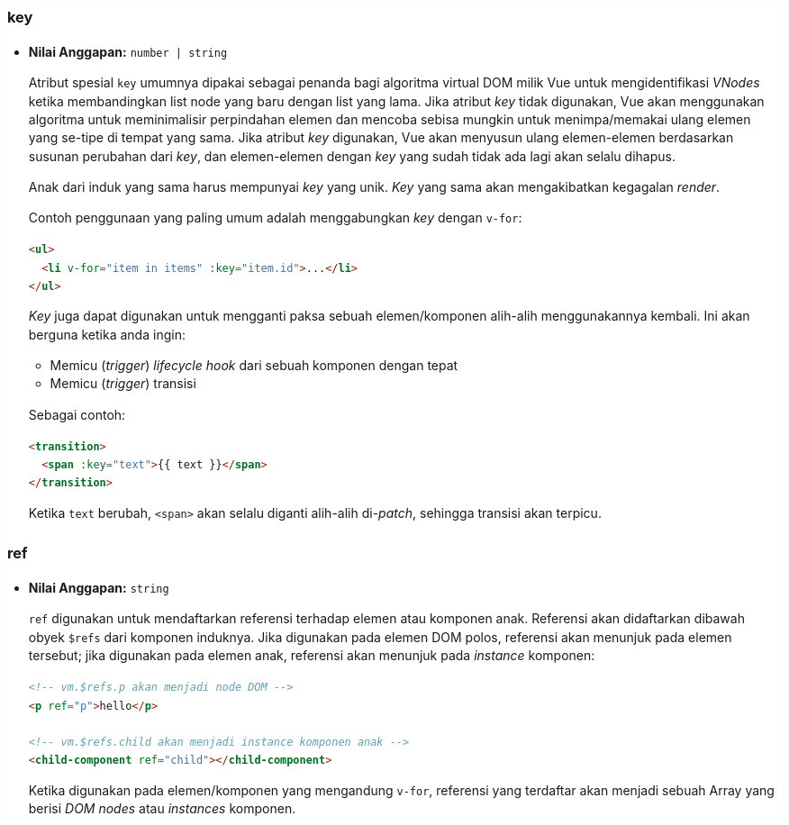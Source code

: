 ### key

- **Nilai Anggapan:** `number | string`

  Atribut spesial `key` umumnya dipakai sebagai penanda bagi algoritma virtual DOM milik Vue untuk mengidentifikasi *VNodes* ketika membandingkan list node yang baru dengan list yang lama. Jika atribut *key* tidak digunakan, Vue akan menggunakan algoritma untuk meminimalisir perpindahan elemen dan mencoba sebisa mungkin untuk menimpa/memakai ulang elemen yang se-tipe di tempat yang sama. Jika atribut *key* digunakan, Vue akan menyusun ulang elemen-elemen berdasarkan susunan perubahan dari *key*, dan elemen-elemen dengan *key* yang sudah tidak ada lagi akan selalu dihapus.

  Anak dari induk yang sama harus mempunyai *key* yang unik. *Key* yang sama akan mengakibatkan kegagalan *render*.

  Contoh penggunaan yang paling umum adalah menggabungkan *key* dengan `v-for`:

  ``` html
  <ul>
    <li v-for="item in items" :key="item.id">...</li>
  </ul>
  ```

  *Key* juga dapat digunakan untuk mengganti paksa sebuah elemen/komponen alih-alih menggunakannya kembali. Ini akan berguna ketika anda ingin:

  - Memicu (*trigger*) *lifecycle hook* dari sebuah komponen dengan tepat
  - Memicu (*trigger*) transisi

  Sebagai contoh:

  ``` html
  <transition>
    <span :key="text">{{ text }}</span>
  </transition>
  ```

  Ketika `text` berubah, `<span>` akan selalu diganti alih-alih di-*patch*, sehingga transisi akan terpicu.

### ref

- **Nilai Anggapan:** `string`

  `ref` digunakan untuk mendaftarkan referensi terhadap elemen atau komponen anak. Referensi akan didaftarkan dibawah obyek `$refs` dari komponen induknya. Jika digunakan pada elemen DOM polos, referensi akan menunjuk pada elemen tersebut; jika digunakan pada elemen anak, referensi akan menunjuk pada *instance* komponen:

  ``` html
  <!-- vm.$refs.p akan menjadi node DOM -->
  <p ref="p">hello</p>

  <!-- vm.$refs.child akan menjadi instance komponen anak -->
  <child-component ref="child"></child-component>
  ```

  Ketika digunakan pada elemen/komponen yang mengandung `v-for`, referensi yang terdaftar akan menjadi sebuah Array yang berisi *DOM nodes* atau *instances* komponen.
